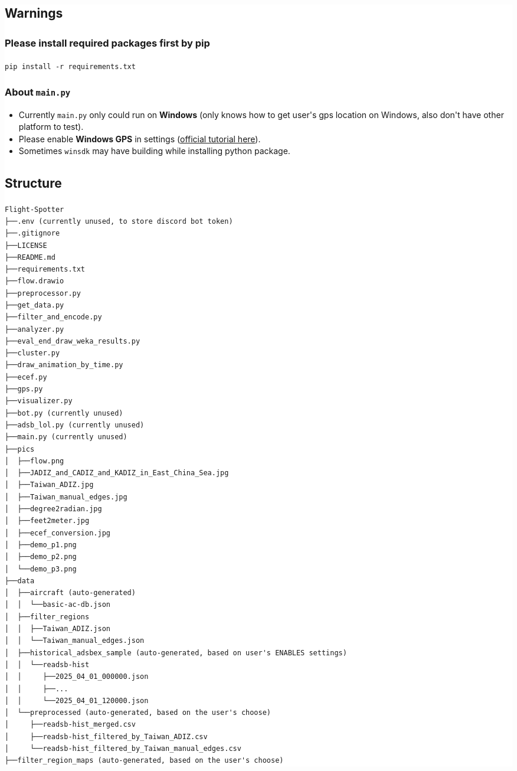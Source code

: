 ## Warnings
### Please install required packages first by pip
```
pip install -r requirements.txt
```
### About ```main.py```
- Currently ```main.py``` only could run on **Windows** (only knows how to get user's gps location on Windows, also don't have other platform to test).
- Please enable **Windows GPS** in settings ([official tutorial here](https://support.microsoft.com/en-us/windows/windows-location-service-and-privacy-3a8eee0a-5b0b-dc07-eede-2a5ca1c49088)).
- Sometimes ```winsdk``` may have building while installing python package.

## Structure
```
Flight-Spotter
├──.env (currently unused, to store discord bot token)
├──.gitignore
├──LICENSE
├──README.md
├──requirements.txt
├──flow.drawio
├──preprocessor.py
├──get_data.py
├──filter_and_encode.py
├──analyzer.py
├──eval_end_draw_weka_results.py
├──cluster.py
├──draw_animation_by_time.py
├──ecef.py
├──gps.py
├──visualizer.py
├──bot.py (currently unused)
├──adsb_lol.py (currently unused)
├──main.py (currently unused)
├──pics
│  ├──flow.png
│  ├──JADIZ_and_CADIZ_and_KADIZ_in_East_China_Sea.jpg
│  ├──Taiwan_ADIZ.jpg
│  ├──Taiwan_manual_edges.jpg
│  ├──degree2radian.jpg
│  ├──feet2meter.jpg
│  ├──ecef_conversion.jpg
│  ├──demo_p1.png
│  ├──demo_p2.png
│  └──demo_p3.png
├──data
│  ├──aircraft (auto-generated)
│  │  └──basic-ac-db.json
│  ├──filter_regions
│  │  ├──Taiwan_ADIZ.json
│  │  └──Taiwan_manual_edges.json
│  ├──historical_adsbex_sample (auto-generated, based on user's ENABLES settings)
│  │  └──readsb-hist
│  │     ├──2025_04_01_000000.json
│  │     ├──...
│  │     └──2025_04_01_120000.json
│  └──preprocessed (auto-generated, based on the user's choose)
│     ├──readsb-hist_merged.csv
│     ├──readsb-hist_filtered_by_Taiwan_ADIZ.csv
│     └──readsb-hist_filtered_by_Taiwan_manual_edges.csv
├──filter_region_maps (auto-generated, based on the user's choose)
```